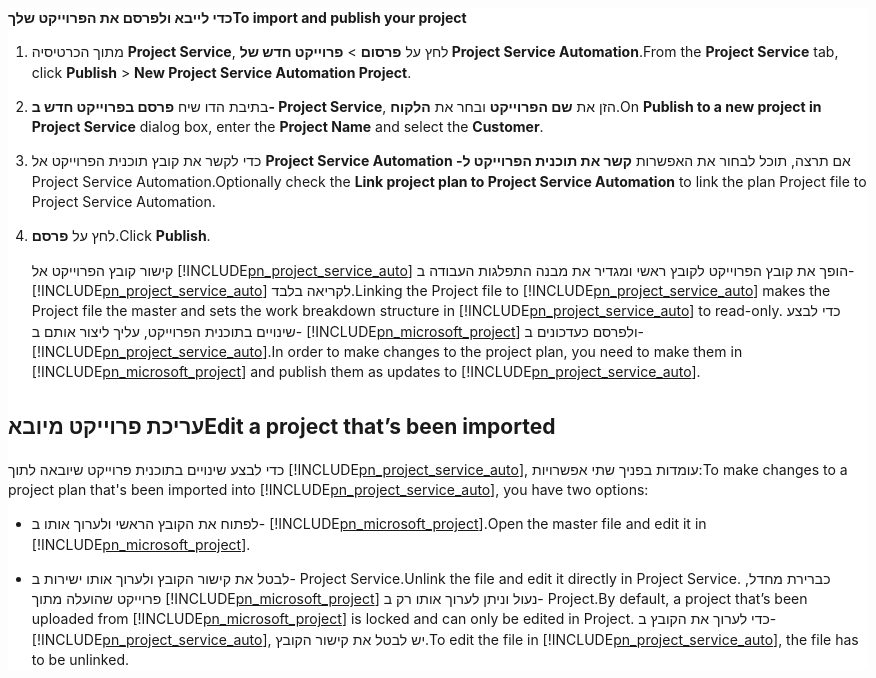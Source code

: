 <span data-ttu-id="0aa0c-148">**כדי לייבא ולפרסם את הפרוייקט שלך**</span><span class="sxs-lookup"><span data-stu-id="0aa0c-148">**To import and publish your project**</span></span>  
1. <span data-ttu-id="0aa0c-149">מתוך הכרטיסיה **Project Service**, לחץ על **פרסום** > **פרוייקט חדש של Project Service Automation**.</span><span class="sxs-lookup"><span data-stu-id="0aa0c-149">From the **Project Service** tab, click **Publish** > **New Project Service Automation Project**.</span></span>  

2. <span data-ttu-id="0aa0c-150">בתיבת הדו שיח **פרסם בפרוייקט חדש ב- Project Service**, הזן את **שם הפרוייקט** ובחר את **הלקוח**.</span><span class="sxs-lookup"><span data-stu-id="0aa0c-150">On **Publish to a new project in Project Service** dialog box, enter the **Project Name** and select the **Customer**.</span></span>  

3. <span data-ttu-id="0aa0c-151">אם תרצה, תוכל לבחור את האפשרות **‏‫קשר את תוכנית הפרוייקט ל- Project Service Automation‬** כדי לקשר את קובץ תוכנית הפרוייקט אל Project Service Automation‬.</span><span class="sxs-lookup"><span data-stu-id="0aa0c-151">Optionally check the **Link project plan to Project Service Automation** to link the plan Project file to Project Service Automation.</span></span>  

4. <span data-ttu-id="0aa0c-152">לחץ על **פרסם**.</span><span class="sxs-lookup"><span data-stu-id="0aa0c-152">Click **Publish**.</span></span>  

   <span data-ttu-id="0aa0c-153">קישור קובץ הפרוייקט אל [!INCLUDE[pn_project_service_auto](../includes/pn-project-service-auto.md)] הופך את קובץ הפרוייקט לקובץ ראשי ומגדיר את מבנה התפלגות העבודה ב- [!INCLUDE[pn_project_service_auto](../includes/pn-project-service-auto.md)] לקריאה בלבד.</span><span class="sxs-lookup"><span data-stu-id="0aa0c-153">Linking the Project file to [!INCLUDE[pn_project_service_auto](../includes/pn-project-service-auto.md)] makes the Project file the master and sets the work breakdown structure in [!INCLUDE[pn_project_service_auto](../includes/pn-project-service-auto.md)] to read-only.</span></span>  <span data-ttu-id="0aa0c-154">כדי לבצע שינויים בתוכנית הפרוייקט, עליך ליצור אותם ב- [!INCLUDE[pn_microsoft_project](../includes/pn-microsoft-project.md)] ולפרסם כעדכונים ב- [!INCLUDE[pn_project_service_auto](../includes/pn-project-service-auto.md)].</span><span class="sxs-lookup"><span data-stu-id="0aa0c-154">In order to make changes to the project plan, you need to make them in [!INCLUDE[pn_microsoft_project](../includes/pn-microsoft-project.md)] and publish them as updates to [!INCLUDE[pn_project_service_auto](../includes/pn-project-service-auto.md)].</span></span>  

## <a name="edit-a-project-thats-been-imported"></a><span data-ttu-id="0aa0c-155">עריכת פרוייקט מיובא</span><span class="sxs-lookup"><span data-stu-id="0aa0c-155">Edit a project that’s been imported</span></span>  
 <span data-ttu-id="0aa0c-156">כדי לבצע שינויים בתוכנית פרוייקט שיובאה לתוך [!INCLUDE[pn_project_service_auto](../includes/pn-project-service-auto.md)], עומדות בפניך שתי אפשרויות:</span><span class="sxs-lookup"><span data-stu-id="0aa0c-156">To make changes to a project plan that's been imported into [!INCLUDE[pn_project_service_auto](../includes/pn-project-service-auto.md)], you have two options:</span></span>  

- <span data-ttu-id="0aa0c-157">לפתוח את הקובץ הראשי ולערוך אותו ב- [!INCLUDE[pn_microsoft_project](../includes/pn-microsoft-project.md)].</span><span class="sxs-lookup"><span data-stu-id="0aa0c-157">Open the master file and edit it in [!INCLUDE[pn_microsoft_project](../includes/pn-microsoft-project.md)].</span></span>  

- <span data-ttu-id="0aa0c-158">לבטל את קישור הקובץ ולערוך אותו ישירות ב- Project Service.</span><span class="sxs-lookup"><span data-stu-id="0aa0c-158">Unlink the file and edit it directly in Project Service.</span></span> <span data-ttu-id="0aa0c-159">כברירת מחדל, פרוייקט שהועלה מתוך [!INCLUDE[pn_microsoft_project](../includes/pn-microsoft-project.md)] נעול וניתן לערוך אותו רק ב- Project.</span><span class="sxs-lookup"><span data-stu-id="0aa0c-159">By default, a project that’s been uploaded from [!INCLUDE[pn_microsoft_project](../includes/pn-microsoft-project.md)] is locked and can only be edited in Project.</span></span> <span data-ttu-id="0aa0c-160">כדי לערוך את הקובץ ב- [!INCLUDE[pn_project_service_auto](../includes/pn-project-service-auto.md)], יש לבטל את קישור הקובץ.</span><span class="sxs-lookup"><span data-stu-id="0aa0c-160">To edit the file in [!INCLUDE[pn_project_service_auto](../includes/pn-project-service-auto.md)], the file has to be unlinked.</span></span>  

